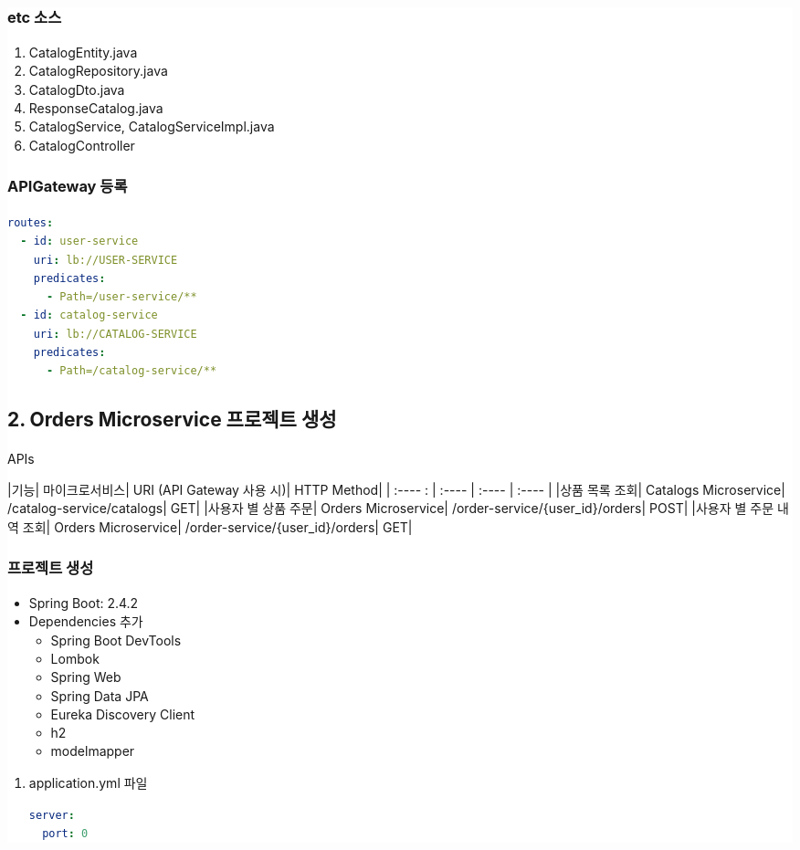 ### etc 소스

1. CatalogEntity.java
2. CatalogRepository.java
3. CatalogDto.java
4. ResponseCatalog.java
5. CatalogService,  CatalogServiceImpl.java
6. CatalogController

### APIGateway 등록

```yaml
routes:
  - id: user-service
    uri: lb://USER-SERVICE
    predicates:
      - Path=/user-service/**
  - id: catalog-service
    uri: lb://CATALOG-SERVICE
    predicates:
      - Path=/catalog-service/**
```
## 2. Orders Microservice 프로젝트 생성

APIs

|기능| 마이크로서비스| URI (API Gateway 사용 시)| HTTP Method|
| :---- : | :---- | :---- | :---- |
|상품 목록 조회| Catalogs Microservice| /catalog-service/catalogs| GET|
|사용자 별 상품 주문| Orders Microservice| /order-service/{user_id}/orders| POST|
|사용자 별 주문 내역 조회| Orders Microservice| /order-service/{user_id}/orders| GET|


### 프로젝트 생성
                   
- Spring Boot: 2.4.2
- Dependencies 추가
  -  Spring Boot DevTools
  - Lombok
  - Spring Web
  - Spring Data JPA
  - Eureka Discovery Client
  - h2
  - modelmapper


1. application.yml 파일

    ```yaml
    server:
      port: 0
    